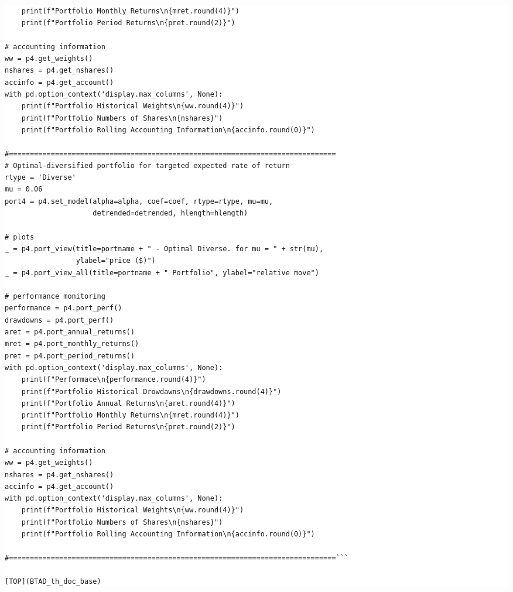 ```
    print(f"Portfolio Monthly Returns\n{mret.round(4)}")
    print(f"Portfolio Period Returns\n{pret.round(2)}")

# accounting information
ww = p4.get_weights()
nshares = p4.get_nshares()
accinfo = p4.get_account()
with pd.option_context('display.max_columns', None):
    print(f"Portfolio Historical Weights\n{ww.round(4)}")
    print(f"Portfolio Numbers of Shares\n{nshares}")
    print(f"Portfolio Rolling Accounting Information\n{accinfo.round(0)}")
    
#==============================================================================
# Optimal-diversified portfolio for targeted expected rate of return
rtype = 'Diverse'
mu = 0.06
port4 = p4.set_model(alpha=alpha, coef=coef, rtype=rtype, mu=mu, 
                     detrended=detrended, hlength=hlength)   

# plots
_ = p4.port_view(title=portname + " - Optimal Diverse. for mu = " + str(mu), 
                 ylabel="price ($)")
_ = p4.port_view_all(title=portname + " Portfolio", ylabel="relative move")

# performance monitoring
performance = p4.port_perf()
drawdowns = p4.port_perf()
aret = p4.port_annual_returns()
mret = p4.port_monthly_returns()
pret = p4.port_period_returns()
with pd.option_context('display.max_columns', None):
    print(f"Performace\n{performance.round(4)}")
    print(f"Portfolio Historical Drowdawns\n{drawdowns.round(4)}")
    print(f"Portfolio Annual Returns\n{aret.round(4)}")
    print(f"Portfolio Monthly Returns\n{mret.round(4)}")
    print(f"Portfolio Period Returns\n{pret.round(2)}")

# accounting information
ww = p4.get_weights()
nshares = p4.get_nshares()
accinfo = p4.get_account()
with pd.option_context('display.max_columns', None):
    print(f"Portfolio Historical Weights\n{ww.round(4)}")
    print(f"Portfolio Numbers of Shares\n{nshares}")
    print(f"Portfolio Rolling Accounting Information\n{accinfo.round(0)}")
    
#==============================================================================```
 
[TOP](BTAD_th_doc_base) 
